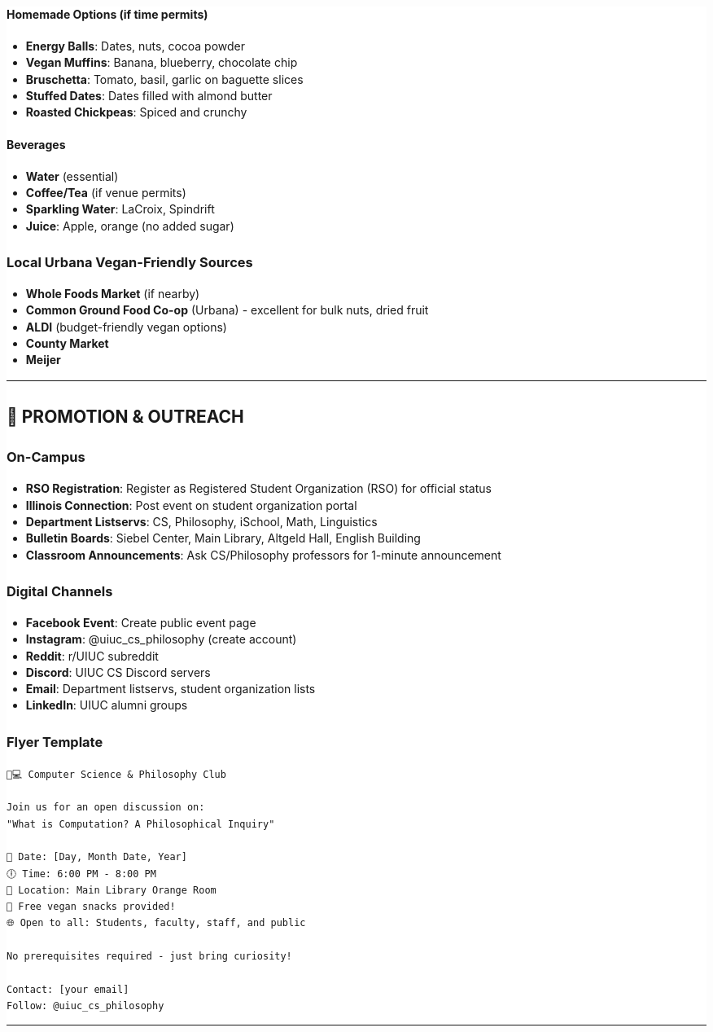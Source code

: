#### **Homemade Options (if time permits)**
- **Energy Balls**: Dates, nuts, cocoa powder
- **Vegan Muffins**: Banana, blueberry, chocolate chip
- **Bruschetta**: Tomato, basil, garlic on baguette slices
- **Stuffed Dates**: Dates filled with almond butter
- **Roasted Chickpeas**: Spiced and crunchy

#### **Beverages**
- **Water** (essential)
- **Coffee/Tea** (if venue permits)
- **Sparkling Water**: LaCroix, Spindrift
- **Juice**: Apple, orange (no added sugar)

### **Local Urbana Vegan-Friendly Sources**
- **Whole Foods Market** (if nearby)
- **Common Ground Food Co-op** (Urbana) - excellent for bulk nuts, dried fruit
- **ALDI** (budget-friendly vegan options)
- **County Market**
- **Meijer**

---

## 📣 **PROMOTION & OUTREACH**

### **On-Campus**
- **RSO Registration**: Register as Registered Student Organization (RSO) for official status
- **Illinois Connection**: Post event on student organization portal
- **Department Listservs**: CS, Philosophy, iSchool, Math, Linguistics
- **Bulletin Boards**: Siebel Center, Main Library, Altgeld Hall, English Building
- **Classroom Announcements**: Ask CS/Philosophy professors for 1-minute announcement

### **Digital Channels**
- **Facebook Event**: Create public event page
- **Instagram**: @uiuc_cs_philosophy (create account)
- **Reddit**: r/UIUC subreddit
- **Discord**: UIUC CS Discord servers
- **Email**: Department listservs, student organization lists
- **LinkedIn**: UIUC alumni groups

### **Flyer Template**
```
🧠💻 Computer Science & Philosophy Club

Join us for an open discussion on:
"What is Computation? A Philosophical Inquiry"

📅 Date: [Day, Month Date, Year]
🕕 Time: 6:00 PM - 8:00 PM
📍 Location: Main Library Orange Room
🥗 Free vegan snacks provided!
🌐 Open to all: Students, faculty, staff, and public

No prerequisites required - just bring curiosity!

Contact: [your email]
Follow: @uiuc_cs_philosophy
```

---